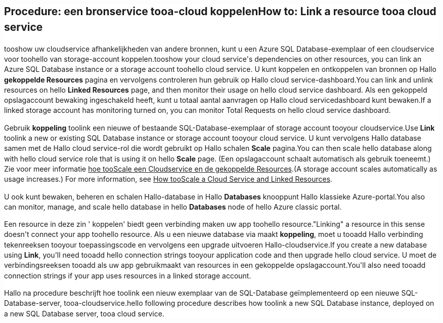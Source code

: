 ## <a name="how-to-link-a-resource-tooa-cloud-service"></a><span data-ttu-id="dbd47-152">Procedure: een bronservice tooa-cloud koppelen</span><span class="sxs-lookup"><span data-stu-id="dbd47-152">How to: Link a resource tooa cloud service</span></span>
<span data-ttu-id="dbd47-153">tooshow uw cloudservice afhankelijkheden van andere bronnen, kunt u een Azure SQL Database-exemplaar of een cloudservice voor toohello van storage-account koppelen.</span><span class="sxs-lookup"><span data-stu-id="dbd47-153">tooshow your cloud service's dependencies on other resources, you can link an Azure SQL Database instance or a storage account toohello cloud service.</span></span> <span data-ttu-id="dbd47-154">U kunt koppelen en ontkoppelen van bronnen op Hallo **gekoppelde Resources** pagina en vervolgens controleren hun gebruik op Hallo cloud service-dashboard.</span><span class="sxs-lookup"><span data-stu-id="dbd47-154">You can link and unlink resources on hello **Linked Resources** page, and then monitor their usage on hello cloud service dashboard.</span></span> <span data-ttu-id="dbd47-155">Als een gekoppeld opslagaccount bewaking ingeschakeld heeft, kunt u totaal aantal aanvragen op Hallo cloud servicedashboard kunt bewaken.</span><span class="sxs-lookup"><span data-stu-id="dbd47-155">If a linked storage account has monitoring turned on, you can monitor Total Requests on hello cloud service dashboard.</span></span>

<span data-ttu-id="dbd47-156">Gebruik **koppeling** toolink een nieuwe of bestaande SQL-Database-exemplaar of storage account tooyour cloudservice.</span><span class="sxs-lookup"><span data-stu-id="dbd47-156">Use **Link** toolink a new or existing SQL Database instance or storage account tooyour cloud service.</span></span> <span data-ttu-id="dbd47-157">U kunt vervolgens Hallo database samen met de Hallo cloud service-rol die wordt gebruikt op Hallo schalen **Scale** pagina.</span><span class="sxs-lookup"><span data-stu-id="dbd47-157">You can then scale hello database along with hello cloud service role that is using it on hello **Scale** page.</span></span> <span data-ttu-id="dbd47-158">(Een opslagaccount schaalt automatisch als gebruik toeneemt.) Zie voor meer informatie [hoe tooScale een Cloudservice en de gekoppelde Resources](cloud-services-how-to-scale.md).</span><span class="sxs-lookup"><span data-stu-id="dbd47-158">(A storage account scales automatically as usage increases.) For more information, see [How tooScale a Cloud Service and Linked Resources](cloud-services-how-to-scale.md).</span></span>

<span data-ttu-id="dbd47-159">U ook kunt bewaken, beheren en schalen Hallo-database in Hallo **Databases** knooppunt Hallo klassieke Azure-portal.</span><span class="sxs-lookup"><span data-stu-id="dbd47-159">You also can monitor, manage, and scale hello database in hello **Databases** node of hello Azure classic portal.</span></span>

<span data-ttu-id="dbd47-160">Een resource in deze zin ' koppelen' biedt geen verbinding maken uw app toohello resource.</span><span class="sxs-lookup"><span data-stu-id="dbd47-160">"Linking" a resource in this sense doesn't connect your app toohello resource.</span></span> <span data-ttu-id="dbd47-161">Als u een nieuwe database via maakt **koppeling**, moet u tooadd Hallo verbinding tekenreeksen tooyour toepassingscode en vervolgens een upgrade uitvoeren Hallo-cloudservice.</span><span class="sxs-lookup"><span data-stu-id="dbd47-161">If you create a new database using **Link**, you'll need tooadd hello connection strings tooyour application code and then upgrade hello cloud service.</span></span> <span data-ttu-id="dbd47-162">U moet de verbindingsreeksen tooadd als uw app gebruikmaakt van resources in een gekoppelde opslagaccount.</span><span class="sxs-lookup"><span data-stu-id="dbd47-162">You'll also need tooadd connection strings if your app uses resources in a linked storage account.</span></span>

<span data-ttu-id="dbd47-163">Hallo na procedure beschrijft hoe toolink een nieuw exemplaar van de SQL-Database geïmplementeerd op een nieuwe SQL-Database-server, tooa-cloudservice.</span><span class="sxs-lookup"><span data-stu-id="dbd47-163">hello following procedure describes how toolink a new SQL Database instance, deployed on a new SQL Database server, tooa cloud service.</span></span>
